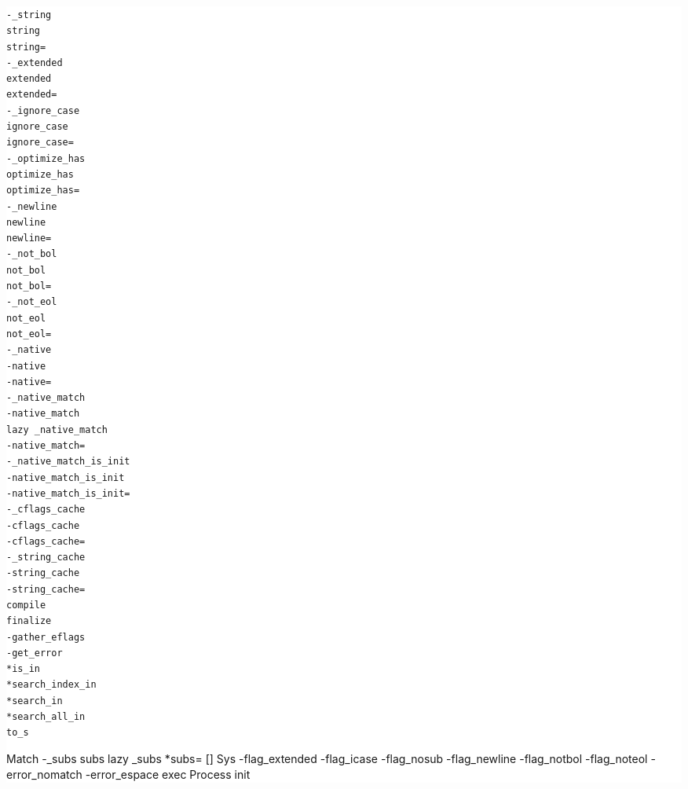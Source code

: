     -_string
    string
    string=
    -_extended
    extended
    extended=
    -_ignore_case
    ignore_case
    ignore_case=
    -_optimize_has
    optimize_has
    optimize_has=
    -_newline
    newline
    newline=
    -_not_bol
    not_bol
    not_bol=
    -_not_eol
    not_eol
    not_eol=
    -_native
    -native
    -native=
    -_native_match
    -native_match
    lazy _native_match
    -native_match=
    -_native_match_is_init
    -native_match_is_init
    -native_match_is_init=
    -_cflags_cache
    -cflags_cache
    -cflags_cache=
    -_string_cache
    -string_cache
    -string_cache=
    compile
    finalize
    -gather_eflags
    -get_error
    *is_in
    *search_index_in
    *search_in
    *search_all_in
    to_s
   Match
    -_subs
    subs
    lazy _subs
    *subs=
    []
   Sys
    -flag_extended
    -flag_icase
    -flag_nosub
    -flag_newline
    -flag_notbol
    -flag_noteol
    -error_nomatch
    -error_espace
  exec
   Process
    init